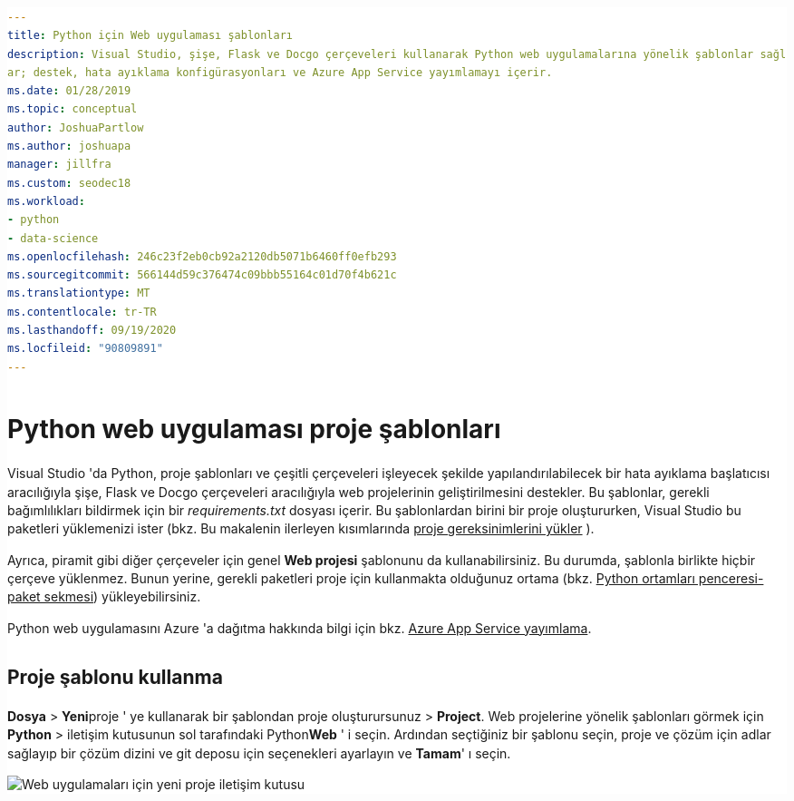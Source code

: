 ```yaml
---
title: Python için Web uygulaması şablonları
description: Visual Studio, şişe, Flask ve Docgo çerçeveleri kullanarak Python web uygulamalarına yönelik şablonlar sağlar; destek, hata ayıklama konfigürasyonları ve Azure App Service yayımlamayı içerir.
ms.date: 01/28/2019
ms.topic: conceptual
author: JoshuaPartlow
ms.author: joshuapa
manager: jillfra
ms.custom: seodec18
ms.workload:
- python
- data-science
ms.openlocfilehash: 246c23f2eb0cb92a2120db5071b6460ff0efb293
ms.sourcegitcommit: 566144d59c376474c09bbb55164c01d70f4b621c
ms.translationtype: MT
ms.contentlocale: tr-TR
ms.lasthandoff: 09/19/2020
ms.locfileid: "90809891"
---
```

# <a name="python-web-application-project-templates"></a>Python web uygulaması proje şablonları

Visual Studio 'da Python, proje şablonları ve çeşitli çerçeveleri işleyecek şekilde yapılandırılabilecek bir hata ayıklama başlatıcısı aracılığıyla şişe, Flask ve Docgo çerçeveleri aracılığıyla web projelerinin geliştirilmesini destekler. Bu şablonlar, gerekli bağımlılıkları bildirmek için bir *requirements.txt* dosyası içerir. Bu şablonlardan birini bir proje oluştururken, Visual Studio bu paketleri yüklemenizi ister (bkz. Bu makalenin ilerleyen kısımlarında [proje gereksinimlerini yükler](#install-project-requirements) ).

Ayrıca, piramit gibi diğer çerçeveler için genel **Web projesi** şablonunu da kullanabilirsiniz. Bu durumda, şablonla birlikte hiçbir çerçeve yüklenmez. Bunun yerine, gerekli paketleri proje için kullanmakta olduğunuz ortama (bkz. [Python ortamları penceresi-paket sekmesi](python-environments-window-tab-reference.md#packages-tab)) yükleyebilirsiniz.

Python web uygulamasını Azure 'a dağıtma hakkında bilgi için bkz. [Azure App Service yayımlama](publishing-python-web-applications-to-azure-from-visual-studio.md).

## <a name="use-a-project-template"></a>Proje şablonu kullanma

**Dosya**  >  **Yeni**proje ' ye kullanarak bir şablondan proje oluşturursunuz  >  **Project**. Web projelerine yönelik şablonları görmek için **Python**  >  iletişim kutusunun sol tarafındaki Python**Web** ' i seçin. Ardından seçtiğiniz bir şablonu seçin, proje ve çözüm için adlar sağlayıp bir çözüm dizini ve git deposu için seçenekleri ayarlayın ve **Tamam**' ı seçin.

![Web uygulamaları için yeni proje iletişim kutusu](media/projects-new-project-dialog-web.png)

